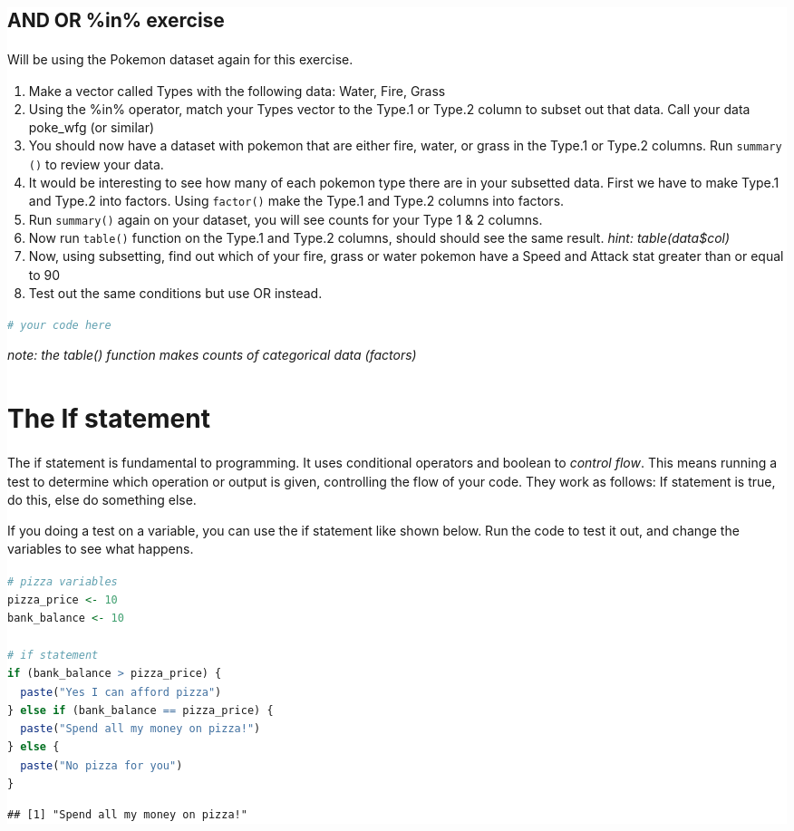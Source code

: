 ## AND OR %in% exercise

Will be using the Pokemon dataset again for this exercise.

1)  Make a vector called Types with the following data: Water, Fire, Grass
2)  Using the %in% operator, match your Types vector to the Type.1 or Type.2 column to subset out that data. Call your data poke_wfg (or similar)
3)  You should now have a dataset with pokemon that are either fire, water, or grass in the Type.1 or Type.2 columns. Run `summary()` to review your data.
4)  It would be interesting to see how many of each pokemon type there are in your subsetted data. First we have to make Type.1 and Type.2 into factors. Using `factor()` make the Type.1 and Type.2 columns into factors.
5)  Run `summary()` again on your dataset, you will see counts for your Type 1 & 2 columns.
6)  Now run `table()` function on the Type.1 and Type.2 columns, should should see the same result. *hint: table(data\$col)*
7)  Now, using subsetting, find out which of your fire, grass or water pokemon have a Speed and Attack stat greater than or equal to 90
8)  Test out the same conditions but use OR instead.


```r
# your code here
```

*note: the table() function makes counts of categorical data (factors)*

# The If statement

The if statement is fundamental to programming. It uses conditional operators and boolean to *control flow*. This means running a test to determine which operation or output is given, controlling the flow of your code. They work as follows: If statement is true, do this, else do something else.

If you doing a test on a variable, you can use the if statement like shown below. Run the code to test it out, and change the variables to see what happens.


```r
# pizza variables
pizza_price <- 10
bank_balance <- 10

# if statement
if (bank_balance > pizza_price) {
  paste("Yes I can afford pizza")
} else if (bank_balance == pizza_price) {
  paste("Spend all my money on pizza!")
} else {
  paste("No pizza for you")
}
```

```
## [1] "Spend all my money on pizza!"
```
